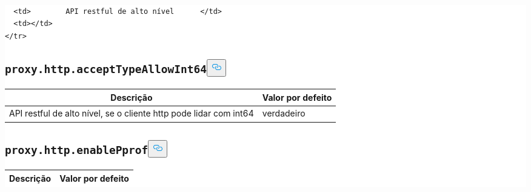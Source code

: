       <td>        API restful de alto nível      </td>
      <td></td>
    </tr>
  </tbody>
</table>
<h2 id="proxyhttpacceptTypeAllowInt64" class="common-anchor-header"><code translate="no">proxy.http.acceptTypeAllowInt64</code><button data-href="#proxyhttpacceptTypeAllowInt64" class="anchor-icon" translate="no">
      <svg translate="no"
        aria-hidden="true"
        focusable="false"
        height="20"
        version="1.1"
        viewBox="0 0 16 16"
        width="16"
      >
        <path
          fill="#0092E4"
          fill-rule="evenodd"
          d="M4 9h1v1H4c-1.5 0-3-1.69-3-3.5S2.55 3 4 3h4c1.45 0 3 1.69 3 3.5 0 1.41-.91 2.72-2 3.25V8.59c.58-.45 1-1.27 1-2.09C10 5.22 8.98 4 8 4H4c-.98 0-2 1.22-2 2.5S3 9 4 9zm9-3h-1v1h1c1 0 2 1.22 2 2.5S13.98 12 13 12H9c-.98 0-2-1.22-2-2.5 0-.83.42-1.64 1-2.09V6.25c-1.09.53-2 1.84-2 3.25C6 11.31 7.55 13 9 13h4c1.45 0 3-1.69 3-3.5S14.5 6 13 6z"
        ></path>
      </svg>
    </button></h2><table id="proxy.http.acceptTypeAllowInt64">
  <thead>
    <tr>
      <th class="width80">Descrição</th>
      <th class="width20">Valor por defeito</th> 
    </tr>
  </thead>
  <tbody>
    <tr>
      <td>        API restful de alto nível, se o cliente http pode lidar com int64     </td>
      <td>verdadeiro</td>
    </tr>
  </tbody>
</table>
<h2 id="proxyhttpenablePprof" class="common-anchor-header"><code translate="no">proxy.http.enablePprof</code><button data-href="#proxyhttpenablePprof" class="anchor-icon" translate="no">
      <svg translate="no"
        aria-hidden="true"
        focusable="false"
        height="20"
        version="1.1"
        viewBox="0 0 16 16"
        width="16"
      >
        <path
          fill="#0092E4"
          fill-rule="evenodd"
          d="M4 9h1v1H4c-1.5 0-3-1.69-3-3.5S2.55 3 4 3h4c1.45 0 3 1.69 3 3.5 0 1.41-.91 2.72-2 3.25V8.59c.58-.45 1-1.27 1-2.09C10 5.22 8.98 4 8 4H4c-.98 0-2 1.22-2 2.5S3 9 4 9zm9-3h-1v1h1c1 0 2 1.22 2 2.5S13.98 12 13 12H9c-.98 0-2-1.22-2-2.5 0-.83.42-1.64 1-2.09V6.25c-1.09.53-2 1.84-2 3.25C6 11.31 7.55 13 9 13h4c1.45 0 3-1.69 3-3.5S14.5 6 13 6z"
        ></path>
      </svg>
    </button></h2><table id="proxy.http.enablePprof">
  <thead>
    <tr>
      <th class="width80">Descrição</th>
      <th class="width20">Valor por defeito</th> 
    </tr>
